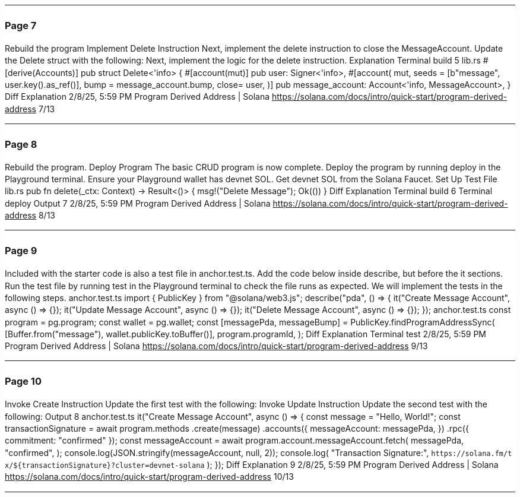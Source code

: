 
---

### Page 7

Rebuild the program Implement Delete Instruction Next, implement the delete instruction to close the MessageAccount. Update the Delete struct with the following: Next, implement the logic for the delete instruction. Explanation Terminal build 5 lib.rs #[derive(Accounts)] pub struct Delete<'info> { #[account(mut)] pub user: Signer<'info>, #[account( mut, seeds = [b"message", user.key().as_ref()], bump = message_account.bump, close= user, )] pub message_account: Account<'info, MessageAccount>, } Diff Explanation 2/8/25, 5:59 PM Program Derived Address | Solana https://solana.com/docs/intro/quick-start/program-derived-address 7/13


---

### Page 8

Rebuild the program. Deploy Program The basic CRUD program is now complete. Deploy the program by running deploy in the Playground terminal. Ensure your Playground wallet has devnet SOL. Get devnet SOL from the Solana Faucet. Set Up Test File lib.rs pub fn delete(_ctx: Context<Delete>) -> Result<()> { msg!("Delete Message"); Ok(()) } Diff Explanation Terminal build 6 Terminal deploy Output 7 2/8/25, 5:59 PM Program Derived Address | Solana https://solana.com/docs/intro/quick-start/program-derived-address 8/13


---

### Page 9

Included with the starter code is also a test ﬁle in anchor.test.ts. Add the code below inside describe, but before the it sections. Run the test ﬁle by running test in the Playground terminal to check the ﬁle runs as expected. We will implement the tests in the following steps. anchor.test.ts import { PublicKey } from "@solana/web3.js"; describe("pda", () => { it("Create Message Account", async () => {}); it("Update Message Account", async () => {}); it("Delete Message Account", async () => {}); }); anchor.test.ts const program = pg.program; const wallet = pg.wallet; const [messagePda, messageBump] = PublicKey.findProgramAddressSync( [Buffer.from("message"), wallet.publicKey.toBuffer()], program.programId, ); Diff Explanation Terminal test 2/8/25, 5:59 PM Program Derived Address | Solana https://solana.com/docs/intro/quick-start/program-derived-address 9/13


---

### Page 10

Invoke Create Instruction Update the ﬁrst test with the following: Invoke Update Instruction Update the second test with the following: Output 8 anchor.test.ts it("Create Message Account", async () => { const message = "Hello, World!"; const transactionSignature = await program.methods .create(message) .accounts({ messageAccount: messagePda, }) .rpc({ commitment: "confirmed" }); const messageAccount = await program.account.messageAccount.fetch( messagePda, "confirmed", ); console.log(JSON.stringify(messageAccount, null, 2)); console.log( "Transaction Signature:", `https://solana.fm/tx/${transactionSignature}?cluster=devnet-solana` ); }); Diff Explanation 9 2/8/25, 5:59 PM Program Derived Address | Solana https://solana.com/docs/intro/quick-start/program-derived-address 10/13


---